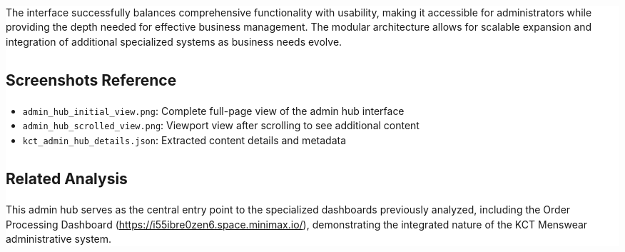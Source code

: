 The interface successfully balances comprehensive functionality with usability, making it accessible for administrators while providing the depth needed for effective business management. The modular architecture allows for scalable expansion and integration of additional specialized systems as business needs evolve.

## Screenshots Reference
- `admin_hub_initial_view.png`: Complete full-page view of the admin hub interface
- `admin_hub_scrolled_view.png`: Viewport view after scrolling to see additional content
- `kct_admin_hub_details.json`: Extracted content details and metadata

## Related Analysis
This admin hub serves as the central entry point to the specialized dashboards previously analyzed, including the Order Processing Dashboard (https://i55ibre0zen6.space.minimax.io/), demonstrating the integrated nature of the KCT Menswear administrative system.